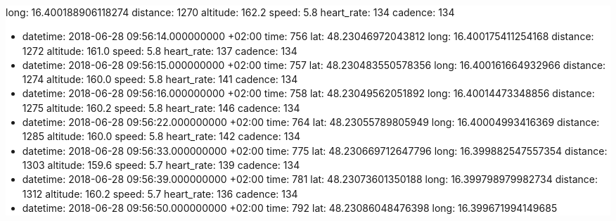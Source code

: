   long: 16.400188906118274
  distance: 1270
  altitude: 162.2
  speed: 5.8
  heart_rate: 134
  cadence: 134
- datetime: 2018-06-28 09:56:14.000000000 +02:00
  time: 756
  lat: 48.23046972043812
  long: 16.400175411254168
  distance: 1272
  altitude: 161.0
  speed: 5.8
  heart_rate: 137
  cadence: 134
- datetime: 2018-06-28 09:56:15.000000000 +02:00
  time: 757
  lat: 48.230483550578356
  long: 16.400161664932966
  distance: 1274
  altitude: 160.0
  speed: 5.8
  heart_rate: 141
  cadence: 134
- datetime: 2018-06-28 09:56:16.000000000 +02:00
  time: 758
  lat: 48.23049562051892
  long: 16.40014473348856
  distance: 1275
  altitude: 160.2
  speed: 5.8
  heart_rate: 146
  cadence: 134
- datetime: 2018-06-28 09:56:22.000000000 +02:00
  time: 764
  lat: 48.23055789805949
  long: 16.40004993416369
  distance: 1285
  altitude: 160.0
  speed: 5.8
  heart_rate: 142
  cadence: 134
- datetime: 2018-06-28 09:56:33.000000000 +02:00
  time: 775
  lat: 48.230669712647796
  long: 16.399882547557354
  distance: 1303
  altitude: 159.6
  speed: 5.7
  heart_rate: 139
  cadence: 134
- datetime: 2018-06-28 09:56:39.000000000 +02:00
  time: 781
  lat: 48.23073601350188
  long: 16.399798979982734
  distance: 1312
  altitude: 160.2
  speed: 5.7
  heart_rate: 136
  cadence: 134
- datetime: 2018-06-28 09:56:50.000000000 +02:00
  time: 792
  lat: 48.23086048476398
  long: 16.399671994149685